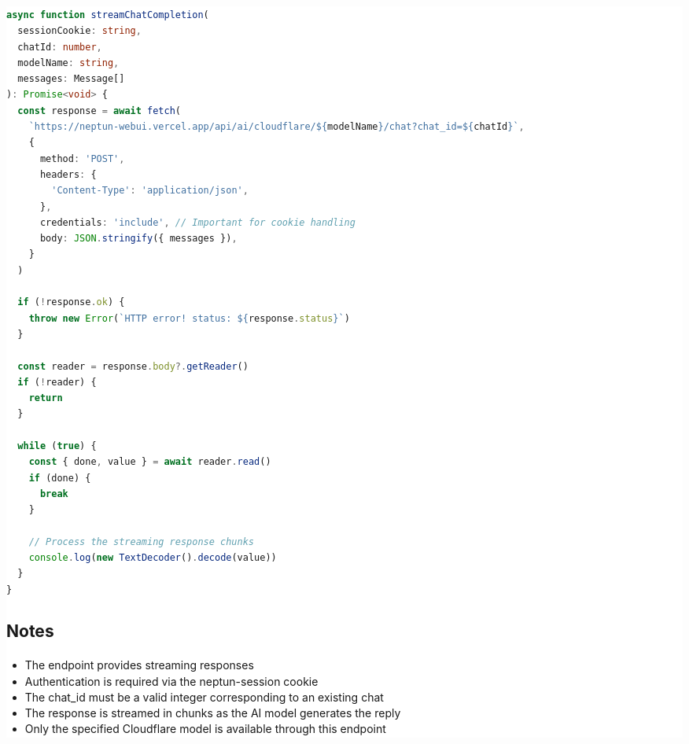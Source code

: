 ```typescript
async function streamChatCompletion(
  sessionCookie: string,
  chatId: number,
  modelName: string,
  messages: Message[]
): Promise<void> {
  const response = await fetch(
    `https://neptun-webui.vercel.app/api/ai/cloudflare/${modelName}/chat?chat_id=${chatId}`,
    {
      method: 'POST',
      headers: {
        'Content-Type': 'application/json',
      },
      credentials: 'include', // Important for cookie handling
      body: JSON.stringify({ messages }),
    }
  )

  if (!response.ok) {
    throw new Error(`HTTP error! status: ${response.status}`)
  }

  const reader = response.body?.getReader()
  if (!reader) {
    return
  }

  while (true) {
    const { done, value } = await reader.read()
    if (done) {
      break
    }

    // Process the streaming response chunks
    console.log(new TextDecoder().decode(value))
  }
}
```

## Notes

- The endpoint provides streaming responses
- Authentication is required via the neptun-session cookie
- The chat_id must be a valid integer corresponding to an existing chat
- The response is streamed in chunks as the AI model generates the reply
- Only the specified Cloudflare model is available through this endpoint
